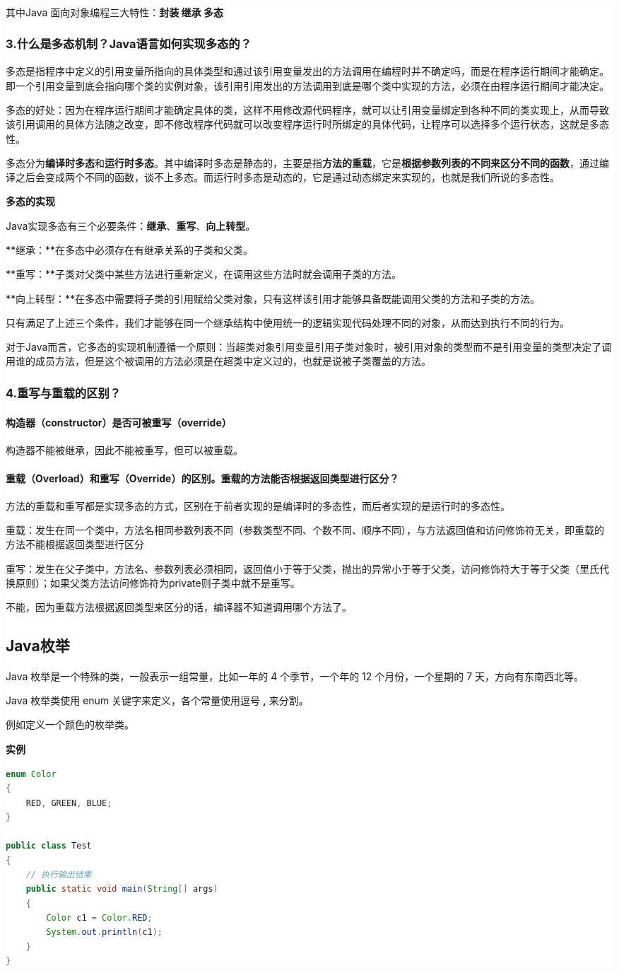 

其中Java 面向对象编程三大特性：**封装 继承 多态**

### 3.什么是多态机制？Java语言如何实现多态的？

多态是指程序中定义的引用变量所指向的具体类型和通过该引用变量发出的方法调用在编程时并不确定吗，而是在程序运行期间才能确定。即一个引用变量到底会指向哪个类的实例对象，该引用引用发出的方法调用到底是哪个类中实现的方法，必须在由程序运行期间才能决定。

多态的好处：因为在程序运行期间才能确定具体的类，这样不用修改源代码程序，就可以让引用变量绑定到各种不同的类实现上，从而导致该引用调用的具体方法随之改变，即不修改程序代码就可以改变程序运行时所绑定的具体代码，让程序可以选择多个运行状态，这就是多态性。

多态分为**编译时多态**和**运行时多态**。其中编译时多态是静态的，主要是指**方法的重载**，它是**根据参数列表的不同来区分不同的函数**，通过编译之后会变成两个不同的函数，谈不上多态。而运行时多态是动态的，它是通过动态绑定来实现的，也就是我们所说的多态性。



**多态的实现**

Java实现多态有三个必要条件：**继承**、**重写**、**向上转型**。

**继承：**在多态中必须存在有继承关系的子类和父类。

**重写：**子类对父类中某些方法进行重新定义，在调用这些方法时就会调用子类的方法。

**向上转型：**在多态中需要将子类的引用赋给父类对象，只有这样该引用才能够具备既能调用父类的方法和子类的方法。

只有满足了上述三个条件，我们才能够在同一个继承结构中使用统一的逻辑实现代码处理不同的对象，从而达到执行不同的行为。

对于Java而言，它多态的实现机制遵循一个原则：当超类对象引用变量引用子类对象时，被引用对象的类型而不是引用变量的类型决定了调用谁的成员方法，但是这个被调用的方法必须是在超类中定义过的，也就是说被子类覆盖的方法。

### 4.重写与重载的区别？

#### 构造器（constructor）是否可被重写（override）

构造器不能被继承，因此不能被重写，但可以被重载。

#### 重载（Overload）和重写（Override）的区别。重载的方法能否根据返回类型进行区分？

方法的重载和重写都是实现多态的方式，区别在于前者实现的是编译时的多态性，而后者实现的是运行时的多态性。

重载：发生在同一个类中，方法名相同参数列表不同（参数类型不同、个数不同、顺序不同），与方法返回值和访问修饰符无关，即重载的方法不能根据返回类型进行区分

重写：发生在父子类中，方法名、参数列表必须相同，返回值小于等于父类，抛出的异常小于等于父类，访问修饰符大于等于父类（里氏代换原则）；如果父类方法访问修饰符为private则子类中就不是重写。

不能，因为重载方法根据返回类型来区分的话，编译器不知道调用哪个方法了。

## Java枚举

Java 枚举是一个特殊的类，一般表示一组常量，比如一年的 4 个季节，一个年的 12 个月份，一个星期的 7 天，方向有东南西北等。

Java 枚举类使用 enum 关键字来定义，各个常量使用逗号 **,** 来分割。

例如定义一个颜色的枚举类。

**实例**

```java
enum Color
{
    RED, GREEN, BLUE;
}
 
public class Test
{
    // 执行输出结果
    public static void main(String[] args)
    {
        Color c1 = Color.RED;
        System.out.println(c1);
    }
}
```